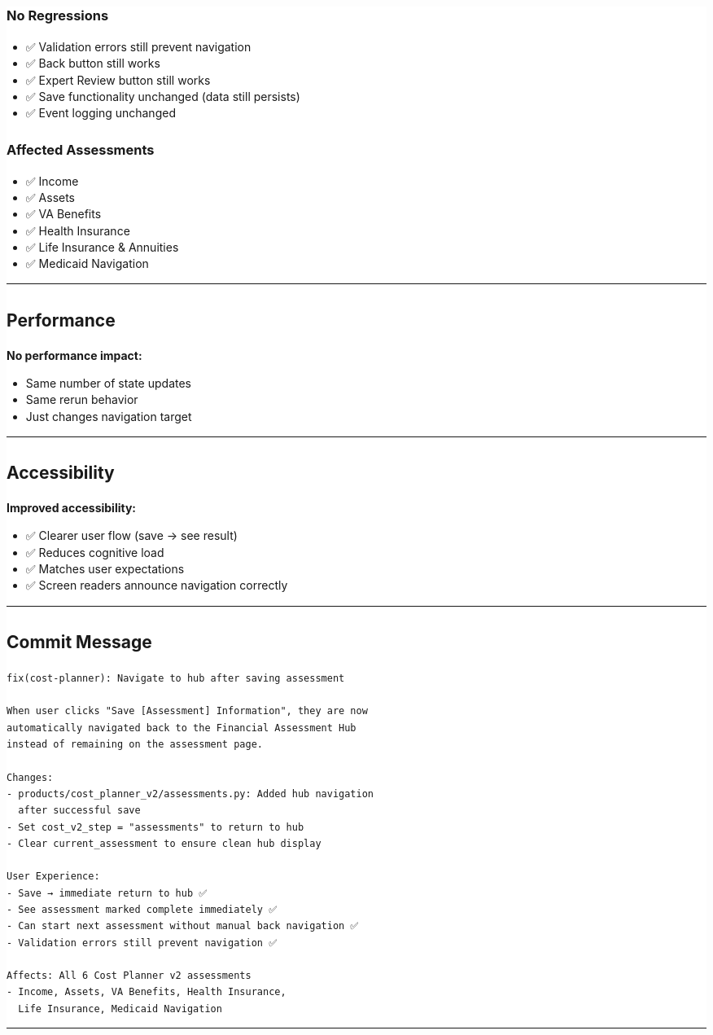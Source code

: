 ### No Regressions
- ✅ Validation errors still prevent navigation
- ✅ Back button still works
- ✅ Expert Review button still works
- ✅ Save functionality unchanged (data still persists)
- ✅ Event logging unchanged

### Affected Assessments
- ✅ Income
- ✅ Assets
- ✅ VA Benefits
- ✅ Health Insurance
- ✅ Life Insurance & Annuities
- ✅ Medicaid Navigation

---

## Performance
**No performance impact:**
- Same number of state updates
- Same rerun behavior
- Just changes navigation target

---

## Accessibility
**Improved accessibility:**
- ✅ Clearer user flow (save → see result)
- ✅ Reduces cognitive load
- ✅ Matches user expectations
- ✅ Screen readers announce navigation correctly

---

## Commit Message

```
fix(cost-planner): Navigate to hub after saving assessment

When user clicks "Save [Assessment] Information", they are now
automatically navigated back to the Financial Assessment Hub
instead of remaining on the assessment page.

Changes:
- products/cost_planner_v2/assessments.py: Added hub navigation
  after successful save
- Set cost_v2_step = "assessments" to return to hub
- Clear current_assessment to ensure clean hub display

User Experience:
- Save → immediate return to hub ✅
- See assessment marked complete immediately ✅
- Can start next assessment without manual back navigation ✅
- Validation errors still prevent navigation ✅

Affects: All 6 Cost Planner v2 assessments
- Income, Assets, VA Benefits, Health Insurance, 
  Life Insurance, Medicaid Navigation
```

---